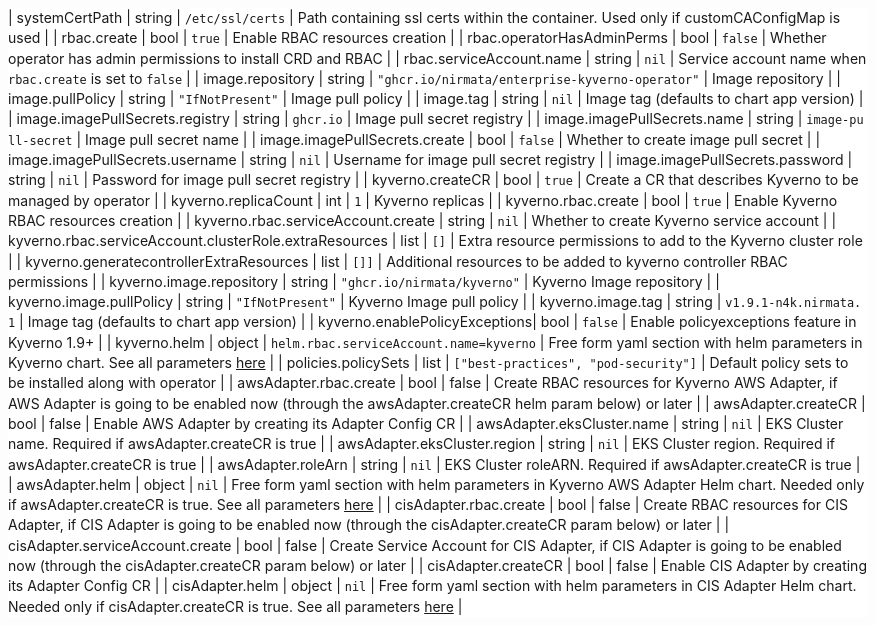| systemCertPath | string | `/etc/ssl/certs` | Path containing ssl certs within the container. Used only if customCAConfigMap is used |
| rbac.create | bool | `true` | Enable RBAC resources creation |
| rbac.operatorHasAdminPerms | bool | `false` | Whether operator has admin permissions to install CRD and RBAC |
| rbac.serviceAccount.name | string | `nil` | Service account name when `rbac.create` is set to `false` |
| image.repository | string | `"ghcr.io/nirmata/enterprise-kyverno-operator"` | Image repository |
| image.pullPolicy | string | `"IfNotPresent"` | Image pull policy |
| image.tag | string | `nil` | Image tag (defaults to chart app version) |
| image.imagePullSecrets.registry | string | `ghcr.io` | Image pull secret registry |
| image.imagePullSecrets.name | string | `image-pull-secret` | Image pull secret name |
| image.imagePullSecrets.create | bool | `false` | Whether to create image pull secret |
| image.imagePullSecrets.username | string | `nil` | Username for image pull secret registry |
| image.imagePullSecrets.password | string | `nil` | Password for image pull secret registry |
| kyverno.createCR | bool | `true` | Create a CR that describes Kyverno to be managed by operator |
| kyverno.replicaCount | int | `1` | Kyverno replicas |
| kyverno.rbac.create | bool | `true` | Enable Kyverno RBAC resources creation |
| kyverno.rbac.serviceAccount.create | string | `nil` | Whether to create Kyverno service account |
| kyverno.rbac.serviceAccount.clusterRole.extraResources | list | `[]` | Extra resource permissions to add to the Kyverno cluster role |
| kyverno.generatecontrollerExtraResources | list | `[]]` | Additional resources to be added to kyverno controller RBAC permissions |
| kyverno.image.repository | string | `"ghcr.io/nirmata/kyverno"` | Kyverno Image repository |
| kyverno.image.pullPolicy | string | `"IfNotPresent"` | Kyverno Image pull policy |
| kyverno.image.tag | string | `v1.9.1-n4k.nirmata.1` | Image tag (defaults to chart app version) |
| kyverno.enablePolicyExceptions| bool | `false` | Enable policyexceptions feature in Kyverno 1.9+ |
| kyverno.helm | object | `helm.rbac.serviceAccount.name=kyverno` | Free form yaml section with helm parameters in Kyverno chart. See all parameters [here](https://github.com/nirmata/kyverno-charts/tree/main/charts/nirmata#values) |
| policies.policySets | list | `["best-practices", "pod-security"]` | Default policy sets to be installed along with operator |
| awsAdapter.rbac.create | bool | false | Create RBAC resources for Kyverno AWS Adapter, if AWS Adapter is going to be enabled now (through the awsAdapter.createCR helm param below) or later |
| awsAdapter.createCR | bool | false | Enable AWS Adapter by creating its Adapter Config CR |
| awsAdapter.eksCluster.name | string | `nil` | EKS Cluster name. Required if awsAdapter.createCR is true |
| awsAdapter.eksCluster.region | string | `nil` | EKS Cluster region. Required if awsAdapter.createCR is true |
| awsAdapter.roleArn | string | `nil` | EKS Cluster roleARN. Required if awsAdapter.createCR is true |
| awsAdapter.helm | object | `nil` | Free form yaml section with helm parameters in Kyverno AWS Adapter Helm chart. Needed only if awsAdapter.createCR is true. See all parameters [here](https://github.com/nirmata/kyverno-aws-adapter/tree/main/charts/kyverno-aws-adapter#values) |
| cisAdapter.rbac.create | bool | false | Create RBAC resources for CIS Adapter, if CIS Adapter is going to be enabled now (through the cisAdapter.createCR param below) or later |
| cisAdapter.serviceAccount.create | bool | false | Create Service Account for CIS Adapter, if CIS Adapter is going to be enabled now (through the cisAdapter.createCR param below) or later |
| cisAdapter.createCR | bool | false | Enable CIS Adapter by creating its Adapter Config CR |
| cisAdapter.helm | object | `nil` | Free form yaml section with helm parameters in CIS Adapter Helm chart. Needed only if cisAdapter.createCR is true. See all parameters [here](https://github.com/nirmata/kyverno-charts/tree/main/charts/kube-bench-adapter#values) |
